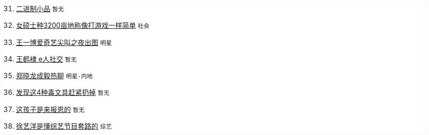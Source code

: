 31. [二进制小品](https://m.weibo.cn/search?containerid=100103type%3D1%26t%3D10%26q%3D%E4%BA%8C%E8%BF%9B%E5%88%B6%E5%B0%8F%E5%93%81&stream_entry_id=31&isnewpage=1&extparam=seat%3D1%26c_type%3D31%26dgr%3D0%26cate%3D5001%26q%3D%25E4%25BA%258C%25E8%25BF%259B%25E5%2588%25B6%25E5%25B0%258F%25E5%2593%2581%26flag%3D1%26band_rank%3D29%26pos%3D29%26filter_type%3Drealtimehot%26stream_entry_id%3D31%26lcate%3D5001%26realpos%3D29%26display_time%3D1700962022%26pre_seqid%3D17009620224110426199) `暂无` 

32. [女硕士种3200亩地称像打游戏一样简单](https://m.weibo.cn/search?containerid=100103type%3D1%26t%3D10%26q%3D%23%E5%A5%B3%E7%A1%95%E5%A3%AB%E7%A7%8D3200%E4%BA%A9%E5%9C%B0%E7%A7%B0%E5%83%8F%E6%89%93%E6%B8%B8%E6%88%8F%E4%B8%80%E6%A0%B7%E7%AE%80%E5%8D%95%23&stream_entry_id=31&isnewpage=1&extparam=seat%3D1%26c_type%3D31%26dgr%3D0%26cate%3D5001%26q%3D%2523%25E5%25A5%25B3%25E7%25A1%2595%25E5%25A3%25AB%25E7%25A7%258D3200%25E4%25BA%25A9%25E5%259C%25B0%25E7%25A7%25B0%25E5%2583%258F%25E6%2589%2593%25E6%25B8%25B8%25E6%2588%258F%25E4%25B8%2580%25E6%25A0%25B7%25E7%25AE%2580%25E5%258D%2595%2523%26flag%3D32768%26band_rank%3D30%26pos%3D30%26filter_type%3Drealtimehot%26stream_entry_id%3D31%26lcate%3D5001%26realpos%3D30%26display_time%3D1700962022%26pre_seqid%3D17009620224110426199) `社会` 

33. [王一博爱奇艺尖叫之夜出图](https://m.weibo.cn/search?containerid=100103type%3D1%26t%3D10%26q%3D%23%E7%8E%8B%E4%B8%80%E5%8D%9A%E7%88%B1%E5%A5%87%E8%89%BA%E5%B0%96%E5%8F%AB%E4%B9%8B%E5%A4%9C%E5%87%BA%E5%9B%BE%23&stream_entry_id=31&isnewpage=1&extparam=seat%3D1%26c_type%3D31%26dgr%3D0%26cate%3D5001%26q%3D%2523%25E7%258E%258B%25E4%25B8%2580%25E5%258D%259A%25E7%2588%25B1%25E5%25A5%2587%25E8%2589%25BA%25E5%25B0%2596%25E5%258F%25AB%25E4%25B9%258B%25E5%25A4%259C%25E5%2587%25BA%25E5%259B%25BE%2523%26flag%3D0%26band_rank%3D31%26pos%3D31%26filter_type%3Drealtimehot%26stream_entry_id%3D31%26lcate%3D5001%26realpos%3D31%26display_time%3D1700962022%26pre_seqid%3D17009620224110426199) `明星` 

34. [王鹤棣 e人社交](https://m.weibo.cn/search?containerid=100103type%3D1%26t%3D10%26q%3D%E7%8E%8B%E9%B9%A4%E6%A3%A3+e%E4%BA%BA%E7%A4%BE%E4%BA%A4&stream_entry_id=31&isnewpage=1&extparam=seat%3D1%26c_type%3D31%26dgr%3D0%26cate%3D5001%26q%3D%25E7%258E%258B%25E9%25B9%25A4%25E6%25A3%25A3%2520e%25E4%25BA%25BA%25E7%25A4%25BE%25E4%25BA%25A4%26flag%3D1%26band_rank%3D32%26pos%3D32%26filter_type%3Drealtimehot%26stream_entry_id%3D31%26lcate%3D5001%26realpos%3D32%26display_time%3D1700962022%26pre_seqid%3D17009620224110426199) `暂无` 

35. [郑晓龙成毅热聊](https://m.weibo.cn/search?containerid=100103type%3D1%26t%3D10%26q%3D%23%E9%83%91%E6%99%93%E9%BE%99%E6%88%90%E6%AF%85%E7%83%AD%E8%81%8A%23&stream_entry_id=31&isnewpage=1&extparam=seat%3D1%26c_type%3D31%26dgr%3D0%26cate%3D5001%26q%3D%2523%25E9%2583%2591%25E6%2599%2593%25E9%25BE%2599%25E6%2588%2590%25E6%25AF%2585%25E7%2583%25AD%25E8%2581%258A%2523%26flag%3D1%26band_rank%3D33%26pos%3D33%26filter_type%3Drealtimehot%26stream_entry_id%3D31%26lcate%3D5001%26realpos%3D33%26display_time%3D1700962022%26pre_seqid%3D17009620224110426199) `明星-内地` 

36. [发现这4种毒文具赶紧扔掉](https://m.weibo.cn/search?containerid=100103type%3D1%26t%3D10%26q%3D%E5%8F%91%E7%8E%B0%E8%BF%994%E7%A7%8D%E6%AF%92%E6%96%87%E5%85%B7%E8%B5%B6%E7%B4%A7%E6%89%94%E6%8E%89&stream_entry_id=31&isnewpage=1&extparam=seat%3D1%26c_type%3D31%26dgr%3D0%26cate%3D5001%26q%3D%25E5%258F%2591%25E7%258E%25B0%25E8%25BF%25994%25E7%25A7%258D%25E6%25AF%2592%25E6%2596%2587%25E5%2585%25B7%25E8%25B5%25B6%25E7%25B4%25A7%25E6%2589%2594%25E6%258E%2589%26flag%3D0%26band_rank%3D34%26pos%3D34%26filter_type%3Drealtimehot%26stream_entry_id%3D31%26lcate%3D5001%26realpos%3D34%26display_time%3D1700962022%26pre_seqid%3D17009620224110426199) `暂无` 

37. [这孩子是来报恩的](https://m.weibo.cn/search?containerid=100103type%3D1%26t%3D10%26q%3D%E8%BF%99%E5%AD%A9%E5%AD%90%E6%98%AF%E6%9D%A5%E6%8A%A5%E6%81%A9%E7%9A%84&stream_entry_id=31&isnewpage=1&extparam=seat%3D1%26c_type%3D31%26dgr%3D0%26cate%3D5001%26q%3D%25E8%25BF%2599%25E5%25AD%25A9%25E5%25AD%2590%25E6%2598%25AF%25E6%259D%25A5%25E6%258A%25A5%25E6%2581%25A9%25E7%259A%2584%26flag%3D1%26band_rank%3D35%26pos%3D35%26filter_type%3Drealtimehot%26stream_entry_id%3D31%26lcate%3D5001%26realpos%3D35%26display_time%3D1700962022%26pre_seqid%3D17009620224110426199) `暂无` 

38. [徐艺洋是懂综艺节目套路的](https://m.weibo.cn/search?containerid=100103type%3D1%26t%3D10%26q%3D%23%E5%BE%90%E8%89%BA%E6%B4%8B%E6%98%AF%E6%87%82%E7%BB%BC%E8%89%BA%E8%8A%82%E7%9B%AE%E5%A5%97%E8%B7%AF%E7%9A%84%23&stream_entry_id=31&isnewpage=1&extparam=seat%3D1%26c_type%3D31%26dgr%3D0%26cate%3D5001%26q%3D%2523%25E5%25BE%2590%25E8%2589%25BA%25E6%25B4%258B%25E6%2598%25AF%25E6%2587%2582%25E7%25BB%25BC%25E8%2589%25BA%25E8%258A%2582%25E7%259B%25AE%25E5%25A5%2597%25E8%25B7%25AF%25E7%259A%2584%2523%26flag%3D1%26band_rank%3D36%26pos%3D36%26filter_type%3Drealtimehot%26stream_entry_id%3D31%26lcate%3D5001%26realpos%3D36%26display_time%3D1700962022%26pre_seqid%3D17009620224110426199) `综艺` 
